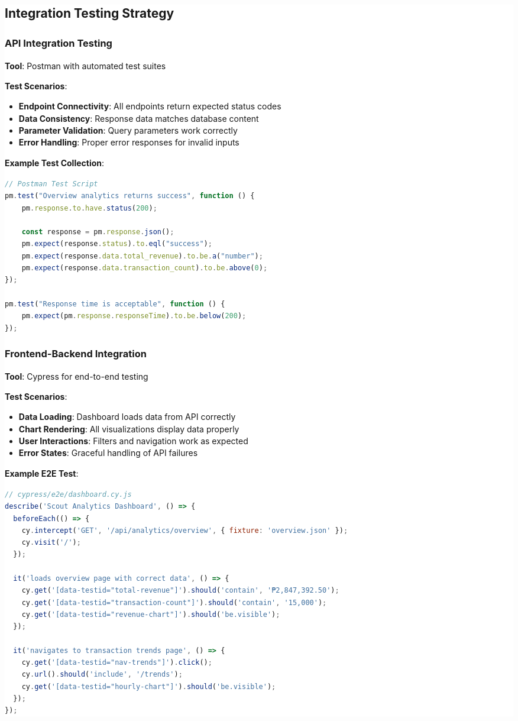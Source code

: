 ## Integration Testing Strategy

### API Integration Testing
**Tool**: Postman with automated test suites

**Test Scenarios**:
- **Endpoint Connectivity**: All endpoints return expected status codes
- **Data Consistency**: Response data matches database content
- **Parameter Validation**: Query parameters work correctly
- **Error Handling**: Proper error responses for invalid inputs

**Example Test Collection**:
```javascript
// Postman Test Script
pm.test("Overview analytics returns success", function () {
    pm.response.to.have.status(200);
    
    const response = pm.response.json();
    pm.expect(response.status).to.eql("success");
    pm.expect(response.data.total_revenue).to.be.a("number");
    pm.expect(response.data.transaction_count).to.be.above(0);
});

pm.test("Response time is acceptable", function () {
    pm.expect(pm.response.responseTime).to.be.below(200);
});
```

### Frontend-Backend Integration
**Tool**: Cypress for end-to-end testing

**Test Scenarios**:
- **Data Loading**: Dashboard loads data from API correctly
- **Chart Rendering**: All visualizations display data properly
- **User Interactions**: Filters and navigation work as expected
- **Error States**: Graceful handling of API failures

**Example E2E Test**:
```javascript
// cypress/e2e/dashboard.cy.js
describe('Scout Analytics Dashboard', () => {
  beforeEach(() => {
    cy.intercept('GET', '/api/analytics/overview', { fixture: 'overview.json' });
    cy.visit('/');
  });

  it('loads overview page with correct data', () => {
    cy.get('[data-testid="total-revenue"]').should('contain', '₱2,847,392.50');
    cy.get('[data-testid="transaction-count"]').should('contain', '15,000');
    cy.get('[data-testid="revenue-chart"]').should('be.visible');
  });

  it('navigates to transaction trends page', () => {
    cy.get('[data-testid="nav-trends"]').click();
    cy.url().should('include', '/trends');
    cy.get('[data-testid="hourly-chart"]').should('be.visible');
  });
});
```

